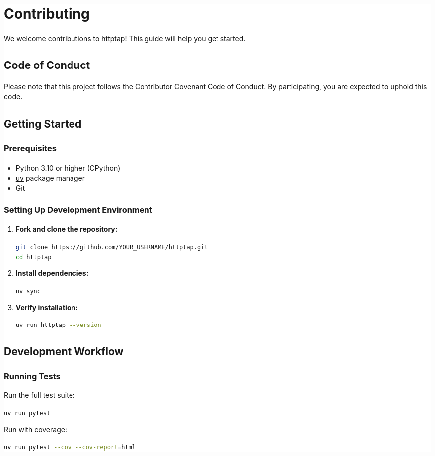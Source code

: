 # Contributing

We welcome contributions to httptap! This guide will help you get started.

## Code of Conduct

Please note that this project follows
the [Contributor Covenant Code of Conduct](https://github.com/ozeranskii/httptap/blob/main/CODE_OF_CONDUCT.md). By
participating, you are expected to uphold this code.

## Getting Started

### Prerequisites

- Python 3.10 or higher (CPython)
- [uv](https://github.com/astral-sh/uv) package manager
- Git

### Setting Up Development Environment

1. **Fork and clone the repository:**

   ```bash
   git clone https://github.com/YOUR_USERNAME/httptap.git
   cd httptap
   ```

2. **Install dependencies:**

   ```bash
   uv sync
   ```

3. **Verify installation:**

   ```bash
   uv run httptap --version
   ```

## Development Workflow

### Running Tests

Run the full test suite:

```bash
uv run pytest
```

Run with coverage:

```bash
uv run pytest --cov --cov-report=html
```
